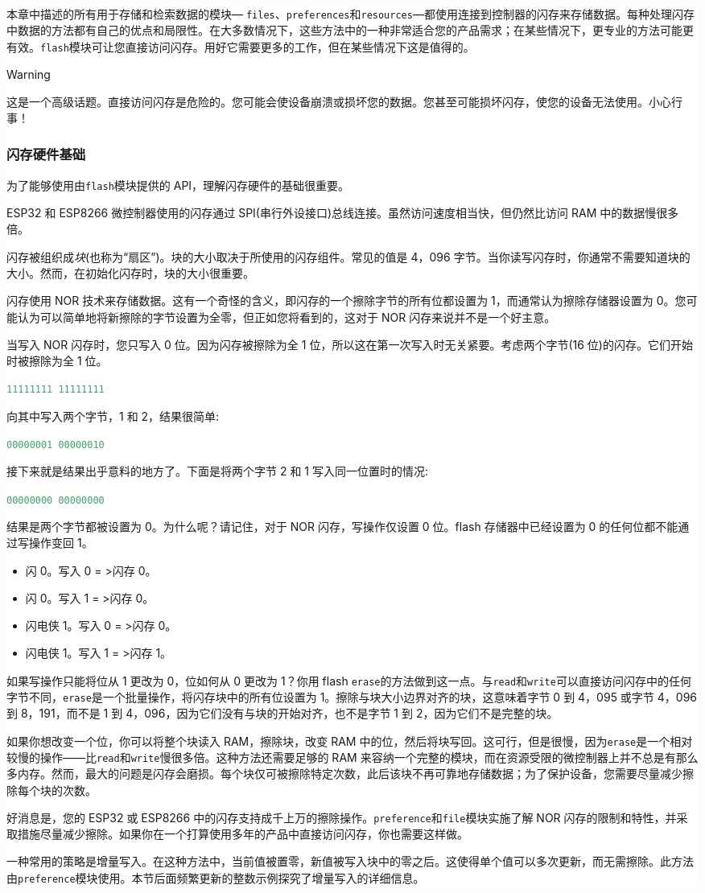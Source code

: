 本章中描述的所有用于存储和检索数据的模块— `files`、`preferences`和`resources`—都使用连接到控制器的闪存来存储数据。每种处理闪存中数据的方法都有自己的优点和局限性。在大多数情况下，这些方法中的一种非常适合您的产品需求；在某些情况下，更专业的方法可能更有效。`flash`模块可让您直接访问闪存。用好它需要更多的工作，但在某些情况下这是值得的。

Warning

这是一个高级话题。直接访问闪存是危险的。您可能会使设备崩溃或损坏您的数据。您甚至可能损坏闪存，使您的设备无法使用。小心行事！

### 闪存硬件基础

为了能够使用由`flash`模块提供的 API，理解闪存硬件的基础很重要。

ESP32 和 ESP8266 微控制器使用的闪存通过 SPI(串行外设接口)总线连接。虽然访问速度相当快，但仍然比访问 RAM 中的数据慢很多倍。

闪存被组织成*块*(也称为“扇区”)。块的大小取决于所使用的闪存组件。常见的值是 4，096 字节。当你读写闪存时，你通常不需要知道块的大小。然而，在初始化闪存时，块的大小很重要。

闪存使用 NOR 技术来存储数据。这有一个奇怪的含义，即闪存的一个擦除字节的所有位都设置为 1，而通常认为擦除存储器设置为 0。您可能认为可以简单地将新擦除的字节设置为全零，但正如您将看到的，这对于 NOR 闪存来说并不是一个好主意。

当写入 NOR 闪存时，您只写入 0 位。因为闪存被擦除为全 1 位，所以这在第一次写入时无关紧要。考虑两个字节(16 位)的闪存。它们开始时被擦除为全 1 位。

```js
11111111 11111111

```

向其中写入两个字节，1 和 2，结果很简单:

```js
00000001 00000010

```

接下来就是结果出乎意料的地方了。下面是将两个字节 2 和 1 写入同一位置时的情况:

```js
00000000 00000000

```

结果是两个字节都被设置为 0。为什么呢？请记住，对于 NOR 闪存，写操作仅设置 0 位。flash 存储器中已经设置为 0 的任何位都不能通过写操作变回 1。

*   闪 0。写入 0 = >闪存 0。

*   闪 0。写入 1 = >闪存 0。

*   闪电侠 1。写入 0 = >闪存 0。

*   闪电侠 1。写入 1 = >闪存 1。

如果写操作只能将位从 1 更改为 0，位如何从 0 更改为 1？你用 flash `erase`的方法做到这一点。与`read`和`write`可以直接访问闪存中的任何字节不同，`erase`是一个批量操作，将闪存块中的所有位设置为 1。擦除与块大小边界对齐的块，这意味着字节 0 到 4，095 或字节 4，096 到 8，191，而不是 1 到 4，096，因为它们没有与块的开始对齐，也不是字节 1 到 2，因为它们不是完整的块。

如果你想改变一个位，你可以将整个块读入 RAM，擦除块，改变 RAM 中的位，然后将块写回。这可行，但是很慢，因为`erase`是一个相对较慢的操作——比`read`和`write`慢很多倍。这种方法还需要足够的 RAM 来容纳一个完整的模块，而在资源受限的微控制器上并不总是有那么多内存。然而，最大的问题是闪存会磨损。每个块仅可被擦除特定次数，此后该块不再可靠地存储数据；为了保护设备，您需要尽量减少擦除每个块的次数。

好消息是，您的 ESP32 或 ESP8266 中的闪存支持成千上万的擦除操作。`preference`和`file`模块实施了解 NOR 闪存的限制和特性，并采取措施尽量减少擦除。如果你在一个打算使用多年的产品中直接访问闪存，你也需要这样做。

一种常用的策略是增量写入。在这种方法中，当前值被置零，新值被写入块中的零之后。这使得单个值可以多次更新，而无需擦除。此方法由`preference`模块使用。本节后面频繁更新的整数示例探究了增量写入的详细信息。
